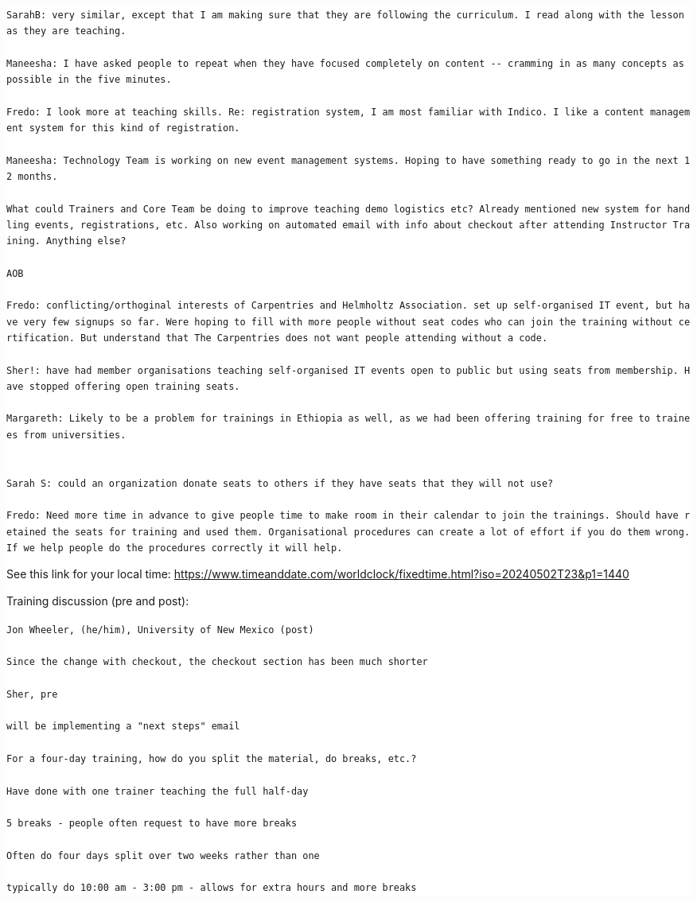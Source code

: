     SarahB: very similar, except that I am making sure that they are following the curriculum. I read along with the lesson as they are teaching.

    Maneesha: I have asked people to repeat when they have focused completely on content -- cramming in as many concepts as possible in the five minutes.

    Fredo: I look more at teaching skills. Re: registration system, I am most familiar with Indico. I like a content management system for this kind of registration.

    Maneesha: Technology Team is working on new event management systems. Hoping to have something ready to go in the next 12 months.

    What could Trainers and Core Team be doing to improve teaching demo logistics etc? Already mentioned new system for handling events, registrations, etc. Also working on automated email with info about checkout after attending Instructor Training. Anything else?

    AOB

    Fredo: conflicting/orthoginal interests of Carpentries and Helmholtz Association. set up self-organised IT event, but have very few signups so far. Were hoping to fill with more people without seat codes who can join the training without certification. But understand that The Carpentries does not want people attending without a code.

    Sher!: have had member organisations teaching self-organised IT events open to public but using seats from membership. Have stopped offering open training seats.

    Margareth: Likely to be a problem for trainings in Ethiopia as well, as we had been offering training for free to trainees from universities. 


    Sarah S: could an organization donate seats to others if they have seats that they will not use?

    Fredo: Need more time in advance to give people time to make room in their calendar to join the trainings. Should have retained the seats for training and used them. Organisational procedures can create a lot of effort if you do them wrong. If we help people do the procedures correctly it will help.




See this link for your local time: https://www.timeanddate.com/worldclock/fixedtime.html?iso=20240502T23&p1=1440

Training discussion (pre and post):

    Jon Wheeler, (he/him), University of New Mexico (post)

    Since the change with checkout, the checkout section has been much shorter

    Sher, pre 

    will be implementing a "next steps" email

    For a four-day training, how do you split the material, do breaks, etc.?

    Have done with one trainer teaching the full half-day

    5 breaks - people often request to have more breaks

    Often do four days split over two weeks rather than one

    typically do 10:00 am - 3:00 pm - allows for extra hours and more breaks
